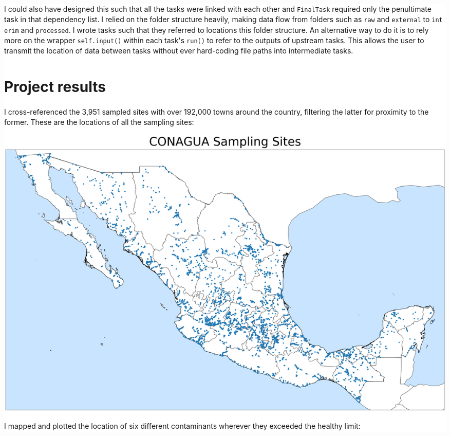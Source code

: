  I could also have designed this such that all the tasks were linked with each other and `FinalTask` required only the penultimate task in that dependency list. I relied on the folder structure heavily, making data flow from folders such as `raw` and `external` to `interim` and `processed`. I wrote tasks such that they referred to locations this folder structure. An alternative way to do it is to rely more on the wrapper `self.input()` within each task's `run()` to refer to the outputs of upstream tasks. This allows the user to transmit the location of data between tasks without ever hard-coding file paths into intermediate tasks.

# Project results
I cross-referenced the 3,951 sampled sites with over 192,000 towns around the country, filtering the latter for proximity to the former. These are the locations of all the sampling sites:

![all_sites](/img/11_reproducible-science/all_sites.png)

I mapped and plotted the location of six different contaminants wherever they exceeded the healthy limit:
